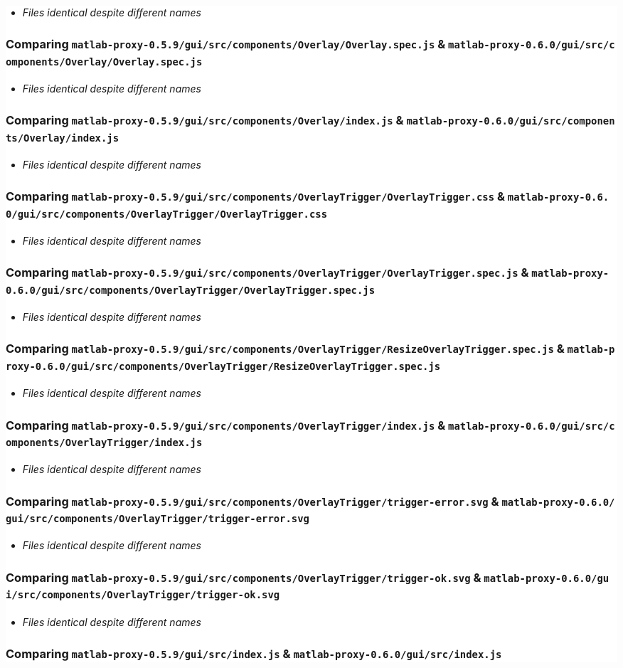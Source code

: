  * *Files identical despite different names*

### Comparing `matlab-proxy-0.5.9/gui/src/components/Overlay/Overlay.spec.js` & `matlab-proxy-0.6.0/gui/src/components/Overlay/Overlay.spec.js`

 * *Files identical despite different names*

### Comparing `matlab-proxy-0.5.9/gui/src/components/Overlay/index.js` & `matlab-proxy-0.6.0/gui/src/components/Overlay/index.js`

 * *Files identical despite different names*

### Comparing `matlab-proxy-0.5.9/gui/src/components/OverlayTrigger/OverlayTrigger.css` & `matlab-proxy-0.6.0/gui/src/components/OverlayTrigger/OverlayTrigger.css`

 * *Files identical despite different names*

### Comparing `matlab-proxy-0.5.9/gui/src/components/OverlayTrigger/OverlayTrigger.spec.js` & `matlab-proxy-0.6.0/gui/src/components/OverlayTrigger/OverlayTrigger.spec.js`

 * *Files identical despite different names*

### Comparing `matlab-proxy-0.5.9/gui/src/components/OverlayTrigger/ResizeOverlayTrigger.spec.js` & `matlab-proxy-0.6.0/gui/src/components/OverlayTrigger/ResizeOverlayTrigger.spec.js`

 * *Files identical despite different names*

### Comparing `matlab-proxy-0.5.9/gui/src/components/OverlayTrigger/index.js` & `matlab-proxy-0.6.0/gui/src/components/OverlayTrigger/index.js`

 * *Files identical despite different names*

### Comparing `matlab-proxy-0.5.9/gui/src/components/OverlayTrigger/trigger-error.svg` & `matlab-proxy-0.6.0/gui/src/components/OverlayTrigger/trigger-error.svg`

 * *Files identical despite different names*

### Comparing `matlab-proxy-0.5.9/gui/src/components/OverlayTrigger/trigger-ok.svg` & `matlab-proxy-0.6.0/gui/src/components/OverlayTrigger/trigger-ok.svg`

 * *Files identical despite different names*

### Comparing `matlab-proxy-0.5.9/gui/src/index.js` & `matlab-proxy-0.6.0/gui/src/index.js`
